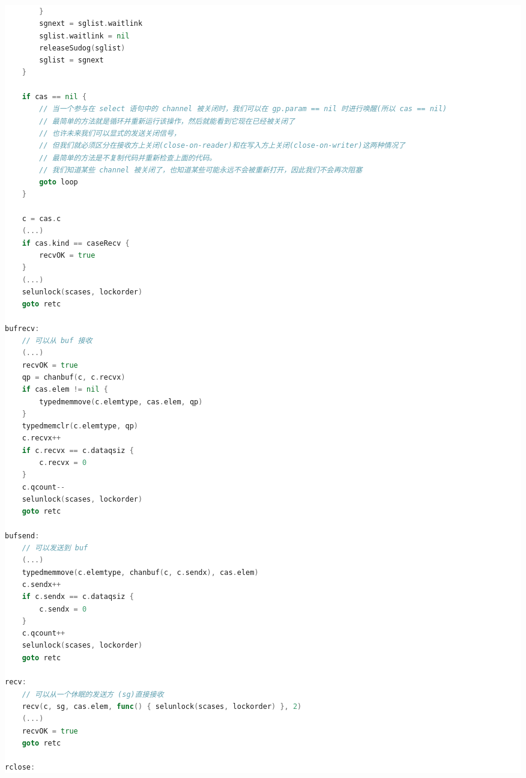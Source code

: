 ```go
		}
		sgnext = sglist.waitlink
		sglist.waitlink = nil
		releaseSudog(sglist)
		sglist = sgnext
	}

	if cas == nil {
		// 当一个参与在 select 语句中的 channel 被关闭时，我们可以在 gp.param == nil 时进行唤醒(所以 cas == nil)
		// 最简单的方法就是循环并重新运行该操作，然后就能看到它现在已经被关闭了
		// 也许未来我们可以显式的发送关闭信号，
		// 但我们就必须区分在接收方上关闭(close-on-reader)和在写入方上关闭(close-on-writer)这两种情况了
		// 最简单的方法是不复制代码并重新检查上面的代码。
		// 我们知道某些 channel 被关闭了，也知道某些可能永远不会被重新打开，因此我们不会再次阻塞
		goto loop
	}

	c = cas.c
	(...)
	if cas.kind == caseRecv {
		recvOK = true
	}
	(...)
	selunlock(scases, lockorder)
	goto retc

bufrecv:
	// 可以从 buf 接收
	(...)
	recvOK = true
	qp = chanbuf(c, c.recvx)
	if cas.elem != nil {
		typedmemmove(c.elemtype, cas.elem, qp)
	}
	typedmemclr(c.elemtype, qp)
	c.recvx++
	if c.recvx == c.dataqsiz {
		c.recvx = 0
	}
	c.qcount--
	selunlock(scases, lockorder)
	goto retc

bufsend:
	// 可以发送到 buf
	(...)
	typedmemmove(c.elemtype, chanbuf(c, c.sendx), cas.elem)
	c.sendx++
	if c.sendx == c.dataqsiz {
		c.sendx = 0
	}
	c.qcount++
	selunlock(scases, lockorder)
	goto retc

recv:
	// 可以从一个休眠的发送方 (sg)直接接收
	recv(c, sg, cas.elem, func() { selunlock(scases, lockorder) }, 2)
	(...)
	recvOK = true
	goto retc

rclose:
```